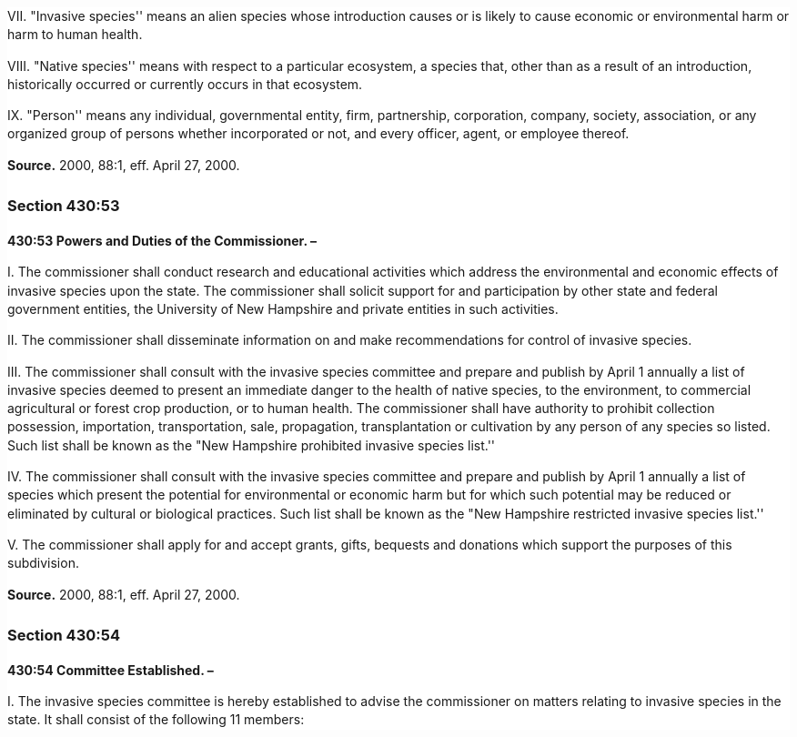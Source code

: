  VII. "Invasive species'' means an alien species whose introduction
causes or is likely to cause economic or environmental harm or harm to
human health.
                                             
 VIII. "Native species'' means with respect to a particular
ecosystem, a species that, other than as a result of an introduction,
historically occurred or currently occurs in that ecosystem.
                                             
 IX. "Person'' means any individual, governmental entity, firm,
partnership, corporation, company, society, association, or any
organized group of persons whether incorporated or not, and every
officer, agent, or employee thereof.

**Source.** 2000, 88:1, eff. April 27, 2000.

### Section 430:53

 **430:53 Powers and Duties of the Commissioner. –**
                                             
 I. The commissioner shall conduct research and educational
activities which address the environmental and economic effects of
invasive species upon the state. The commissioner shall solicit support
for and participation by other state and federal government entities,
the University of New Hampshire and private entities in such
activities.
                                             
 II. The commissioner shall disseminate information on and make
recommendations for control of invasive species.
                                             
 III. The commissioner shall consult with the invasive species
committee and prepare and publish by April 1 annually a list of invasive
species deemed to present an immediate danger to the health of native
species, to the environment, to commercial agricultural or forest crop
production, or to human health. The commissioner shall have authority to
prohibit collection possession, importation, transportation, sale,
propagation, transplantation or cultivation by any person of any species
so listed. Such list shall be known as the "New Hampshire prohibited
invasive species list.''
                                             
 IV. The commissioner shall consult with the invasive species
committee and prepare and publish by April 1 annually a list of species
which present the potential for environmental or economic harm but for
which such potential may be reduced or eliminated by cultural or
biological practices. Such list shall be known as the "New Hampshire
restricted invasive species list.''
                                             
 V. The commissioner shall apply for and accept grants, gifts,
bequests and donations which support the purposes of this subdivision.

**Source.** 2000, 88:1, eff. April 27, 2000.

### Section 430:54

 **430:54 Committee Established. –**
                                             
 I. The invasive species committee is hereby established to advise
the commissioner on matters relating to invasive species in the state.
It shall consist of the following 11 members:
                                             